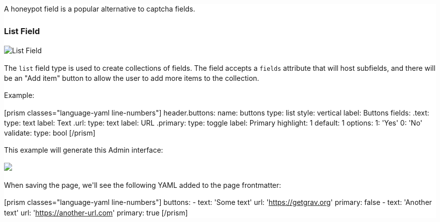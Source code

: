 A honeypot field is a popular alternative to captcha fields.


### List Field

![List Field](list_field_bp.gif)

The `list` field type is used to create collections of fields. The field accepts a `fields` attribute that will host subfields, and there will be an "Add item" button to allow the user to add more items to the collection.

Example:

[prism classes="language-yaml line-numbers"]
header.buttons:
  name: buttons
  type: list
  style: vertical
  label: Buttons
  fields:
    .text:
      type: text
      label: Text
    .url:
      type: text
      label: URL
    .primary:
      type: toggle
      label: Primary
      highlight: 1
      default: 1
      options:
          1: 'Yes'
          0: 'No'
      validate:
          type: bool
[/prism]

This example will generate this Admin interface:

![](field_list_1.png)

When saving the page, we'll see the following YAML added to the page frontmatter:

[prism classes="language-yaml line-numbers"]
buttons:
    -
        text: 'Some text'
        url: 'https://getgrav.org'
        primary: false
    -
        text: 'Another text'
        url: 'https://another-url.com'
        primary: true
[/prism]
